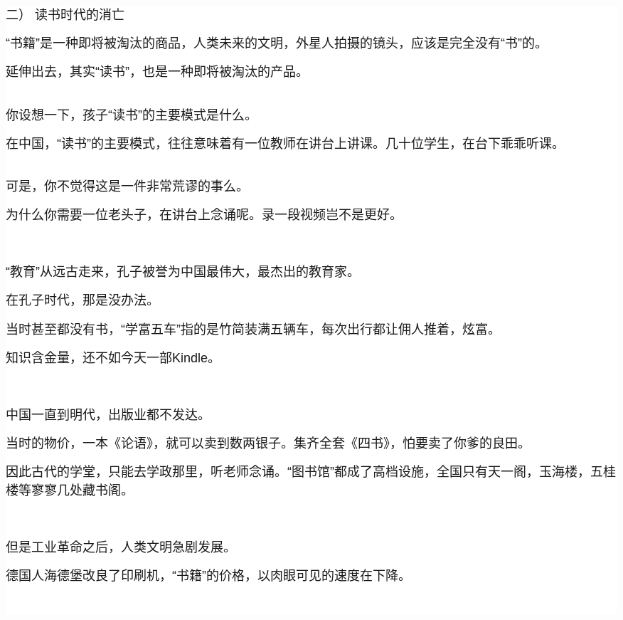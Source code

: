 <p>
	<span style="font-family: &quot;lucida sans unicode&quot;, &quot;lucida grande&quot;, sans-serif; font-size: 18px;">二） 读书时代的消亡</span></p>
<p>
	<span style="font-family: &quot;lucida sans unicode&quot;, &quot;lucida grande&quot;, sans-serif; font-size: 18px;">&ldquo;书籍&rdquo;是一种即将被淘汰的商品，人类未来的文明，外星人拍摄的镜头，应该是完全没有&ldquo;书&rdquo;的。</span></p>
<p>
	<span style="font-size:18px;"><span style="font-family:lucida sans unicode,lucida grande,sans-serif;">延伸出去，其实&ldquo;读书&rdquo;，也是一种即将被淘汰的产品。</span></span></p>
<p>
	<br />
	<span style="font-family: &quot;lucida sans unicode&quot;, &quot;lucida grande&quot;, sans-serif; font-size: 18px;">你设想一下，孩子&ldquo;读书&rdquo;的主要模式是什么。</span></p>
<p>
	<span style="font-size:18px;"><span style="font-family:lucida sans unicode,lucida grande,sans-serif;">在中国，&ldquo;读书&rdquo;的主要模式，往往意味着有一位教师在讲台上讲课。几十位学生，在台下乖乖听课。</span></span></p>
<p>
	<br />
	<span style="font-family: &quot;lucida sans unicode&quot;, &quot;lucida grande&quot;, sans-serif; font-size: 18px;">可是，你不觉得这是一件非常荒谬的事么。</span></p>
<p>
	<span style="font-size:18px;"><span style="font-family:lucida sans unicode,lucida grande,sans-serif;">为什么你需要一位老头子，在讲台上念诵呢。录一段视频岂不是更好。</span></span></p>
<p>
	<span style="font-size:18px;"><span style="font-family:lucida sans unicode,lucida grande,sans-serif;">&nbsp;</span></span></p>
<p>
	<span style="font-family: &quot;lucida sans unicode&quot;, &quot;lucida grande&quot;, sans-serif; font-size: 18px;">&ldquo;教育&rdquo;从远古走来，孔子被誉为中国最伟大，最杰出的教育家。</span></p>
<p>
	<span style="font-size:18px;"><span style="font-family:lucida sans unicode,lucida grande,sans-serif;">在孔子时代，那是没办法。</span></span></p>
<p>
	<span style="font-size:18px;"><span style="font-family:lucida sans unicode,lucida grande,sans-serif;">当时甚至都没有书，&ldquo;学富五车&rdquo;指的是竹简装满五辆车，每次出行都让佣人推着，炫富。</span></span></p>
<p>
	<span style="font-size:18px;"><span style="font-family:lucida sans unicode,lucida grande,sans-serif;">知识含金量，还不如今天一部Kindle。</span></span></p>
<p>
	<span style="font-size:18px;"><span style="font-family:lucida sans unicode,lucida grande,sans-serif;">&nbsp;</span></span></p>
<p>
	<span style="font-size:18px;"><span style="font-family:lucida sans unicode,lucida grande,sans-serif;">中国一直到明代，出版业都不发达。</span></span></p>
<p>
	<span style="font-size:18px;"><span style="font-family:lucida sans unicode,lucida grande,sans-serif;">当时的物价，一本《论语》，就可以卖到数两银子。集齐全套《四书》，怕要卖了你爹的良田。</span></span></p>
<p>
	<span style="font-size:18px;"><span style="font-family:lucida sans unicode,lucida grande,sans-serif;">因此古代的学堂，只能去学政那里，听老师念诵。&ldquo;图书馆&rdquo;都成了高档设施，全国只有天一阁，玉海楼，五桂楼等寥寥几处藏书阁。</span></span></p>
<p>
	<span style="font-size:18px;"><span style="font-family:lucida sans unicode,lucida grande,sans-serif;">&nbsp;</span></span></p>
<p>
	<span style="font-family: &quot;lucida sans unicode&quot;, &quot;lucida grande&quot;, sans-serif; font-size: 18px;">但是工业革命之后，人类文明急剧发展。</span></p>
<p>
	<span style="font-size:18px;"><span style="font-family:lucida sans unicode,lucida grande,sans-serif;">德国人海德堡改良了印刷机，&ldquo;书籍&rdquo;的价格，以肉眼可见的速度在下降。</span></span></p>
<p>
	<span style="font-size:18px;"><span style="font-family:lucida sans unicode,lucida grande,sans-serif;">&nbsp;</span></span></p>
<p>